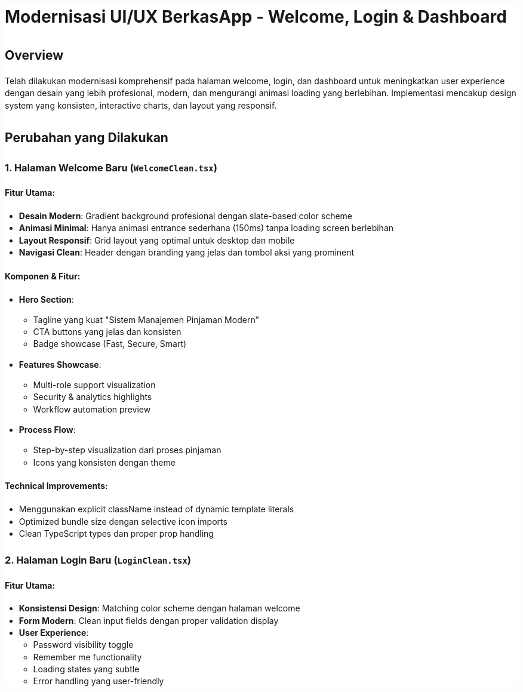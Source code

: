 # Modernisasi UI/UX BerkasApp - Welcome, Login & Dashboard

## Overview

Telah dilakukan modernisasi komprehensif pada halaman welcome, login, dan dashboard untuk meningkatkan user experience dengan desain yang lebih profesional, modern, dan mengurangi animasi loading yang berlebihan. Implementasi mencakup design system yang konsisten, interactive charts, dan layout yang responsif.

## Perubahan yang Dilakukan

### 1. Halaman Welcome Baru (`WelcomeClean.tsx`)

#### Fitur Utama:

- **Desain Modern**: Gradient background profesional dengan slate-based color scheme
- **Animasi Minimal**: Hanya animasi entrance sederhana (150ms) tanpa loading screen berlebihan
- **Layout Responsif**: Grid layout yang optimal untuk desktop dan mobile
- **Navigasi Clean**: Header dengan branding yang jelas dan tombol aksi yang prominent

#### Komponen & Fitur:

- **Hero Section**:
  - Tagline yang kuat "Sistem Manajemen Pinjaman Modern"
  - CTA buttons yang jelas dan konsisten
  - Badge showcase (Fast, Secure, Smart)

- **Features Showcase**:
  - Multi-role support visualization
  - Security & analytics highlights
  - Workflow automation preview

- **Process Flow**:
  - Step-by-step visualization dari proses pinjaman
  - Icons yang konsisten dengan theme

#### Technical Improvements:

- Menggunakan explicit className instead of dynamic template literals
- Optimized bundle size dengan selective icon imports
- Clean TypeScript types dan proper prop handling

### 2. Halaman Login Baru (`LoginClean.tsx`)

#### Fitur Utama:

- **Konsistensi Design**: Matching color scheme dengan halaman welcome
- **Form Modern**: Clean input fields dengan proper validation display
- **User Experience**:
  - Password visibility toggle
  - Remember me functionality
  - Loading states yang subtle
  - Error handling yang user-friendly
